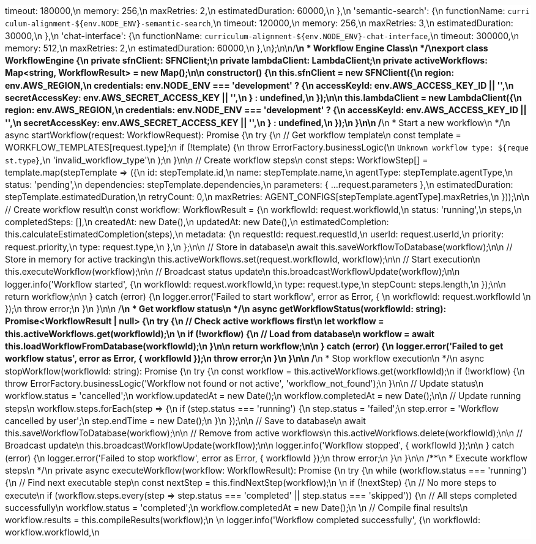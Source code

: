timeout: 180000,\n    memory: 256,\n    maxRetries: 2,\n    estimatedDuration: 60000,\n  },\n  'semantic-search': {\n    functionName: `curriculum-alignment-${env.NODE_ENV}-semantic-search`,\n    timeout: 120000,\n    memory: 256,\n    maxRetries: 3,\n    estimatedDuration: 30000,\n  },\n  'chat-interface': {\n    functionName: `curriculum-alignment-${env.NODE_ENV}-chat-interface`,\n    timeout: 300000,\n    memory: 512,\n    maxRetries: 2,\n    estimatedDuration: 60000,\n  },\n};\n\n/**\n * Workflow Engine Class\n */\nexport class WorkflowEngine {\n  private sfnClient: SFNClient;\n  private lambdaClient: LambdaClient;\n  private activeWorkflows: Map<string, WorkflowResult> = new Map();\n\n  constructor() {\n    this.sfnClient = new SFNClient({\n      region: env.AWS_REGION,\n      credentials: env.NODE_ENV === 'development' ? {\n        accessKeyId: env.AWS_ACCESS_KEY_ID || '',\n        secretAccessKey: env.AWS_SECRET_ACCESS_KEY || '',\n      } : undefined,\n    });\n\n    this.lambdaClient = new LambdaClient({\n      region: env.AWS_REGION,\n      credentials: env.NODE_ENV === 'development' ? {\n        accessKeyId: env.AWS_ACCESS_KEY_ID || '',\n        secretAccessKey: env.AWS_SECRET_ACCESS_KEY || '',\n      } : undefined,\n    });\n  }\n\n  /**\n   * Start a new workflow\n   */\n  async startWorkflow(request: WorkflowRequest): Promise<WorkflowResult> {\n    try {\n      // Get workflow template\n      const template = WORKFLOW_TEMPLATES[request.type];\n      if (!template) {\n        throw ErrorFactory.businessLogic(\n          `Unknown workflow type: ${request.type}`,\n          'invalid_workflow_type'\n        );\n      }\n\n      // Create workflow steps\n      const steps: WorkflowStep[] = template.map(stepTemplate => ({\n        id: stepTemplate.id,\n        name: stepTemplate.name,\n        agentType: stepTemplate.agentType,\n        status: 'pending',\n        dependencies: stepTemplate.dependencies,\n        parameters: { ...request.parameters },\n        estimatedDuration: stepTemplate.estimatedDuration,\n        retryCount: 0,\n        maxRetries: AGENT_CONFIGS[stepTemplate.agentType].maxRetries,\n      }));\n\n      // Create workflow result\n      const workflow: WorkflowResult = {\n        workflowId: request.workflowId,\n        status: 'running',\n        steps,\n        completedSteps: [],\n        createdAt: new Date(),\n        updatedAt: new Date(),\n        estimatedCompletion: this.calculateEstimatedCompletion(steps),\n        metadata: {\n          requestId: request.requestId,\n          userId: request.userId,\n          priority: request.priority,\n          type: request.type,\n        },\n      };\n\n      // Store in database\n      await this.saveWorkflowToDatabase(workflow);\n\n      // Store in memory for active tracking\n      this.activeWorkflows.set(request.workflowId, workflow);\n\n      // Start execution\n      this.executeWorkflow(workflow);\n\n      // Broadcast status update\n      this.broadcastWorkflowUpdate(workflow);\n\n      logger.info('Workflow started', {\n        workflowId: request.workflowId,\n        type: request.type,\n        stepCount: steps.length,\n      });\n\n      return workflow;\n\n    } catch (error) {\n      logger.error('Failed to start workflow', error as Error, { \n        workflowId: request.workflowId \n      });\n      throw error;\n    }\n  }\n\n  /**\n   * Get workflow status\n   */\n  async getWorkflowStatus(workflowId: string): Promise<WorkflowResult | null> {\n    try {\n      // Check active workflows first\n      let workflow = this.activeWorkflows.get(workflowId);\n      \n      if (!workflow) {\n        // Load from database\n        workflow = await this.loadWorkflowFromDatabase(workflowId);\n      }\n\n      return workflow;\n\n    } catch (error) {\n      logger.error('Failed to get workflow status', error as Error, { workflowId });\n      throw error;\n    }\n  }\n\n  /**\n   * Stop workflow execution\n   */\n  async stopWorkflow(workflowId: string): Promise<void> {\n    try {\n      const workflow = this.activeWorkflows.get(workflowId);\n      if (!workflow) {\n        throw ErrorFactory.businessLogic('Workflow not found or not active', 'workflow_not_found');\n      }\n\n      // Update status\n      workflow.status = 'cancelled';\n      workflow.updatedAt = new Date();\n      workflow.completedAt = new Date();\n\n      // Update running steps\n      workflow.steps.forEach(step => {\n        if (step.status === 'running') {\n          step.status = 'failed';\n          step.error = 'Workflow cancelled by user';\n          step.endTime = new Date();\n        }\n      });\n\n      // Save to database\n      await this.saveWorkflowToDatabase(workflow);\n\n      // Remove from active workflows\n      this.activeWorkflows.delete(workflowId);\n\n      // Broadcast update\n      this.broadcastWorkflowUpdate(workflow);\n\n      logger.info('Workflow stopped', { workflowId });\n\n    } catch (error) {\n      logger.error('Failed to stop workflow', error as Error, { workflowId });\n      throw error;\n    }\n  }\n\n  /**\n   * Execute workflow steps\n   */\n  private async executeWorkflow(workflow: WorkflowResult): Promise<void> {\n    try {\n      while (workflow.status === 'running') {\n        // Find next executable step\n        const nextStep = this.findNextStep(workflow);\n        \n        if (!nextStep) {\n          // No more steps to execute\n          if (workflow.steps.every(step => step.status === 'completed' || step.status === 'skipped')) {\n            // All steps completed successfully\n            workflow.status = 'completed';\n            workflow.completedAt = new Date();\n            \n            // Compile final results\n            workflow.results = this.compileResults(workflow);\n            \n            logger.info('Workflow completed successfully', {\n              workflowId: workflow.workflowId,\n